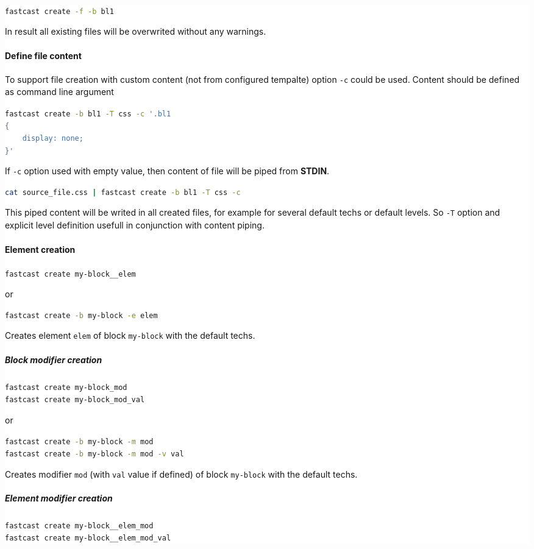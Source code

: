 ```sh
fastcast create -f -b bl1
```

In result all existing files will be overwrited without any warnings.

#### Define file content

To support file creation with custom content (not from configured tempalte) option `-c` could be used. Content should be defined as command line argument

```sh
fastcast create -b bl1 -T css -c '.bl1
{
    display: none;
}'
```

If `-c` option used with empty value, then content of file will be piped from **STDIN**.

```sh
cat source_file.css | fastcast create -b bl1 -T css -c
```

This piped content will be writed in all created files, for example for several default techs or default levels. So `-T` option and explicit level definition usefull in conjunction with content piping.

#### Element creation

```sh
fastcast create my-block__elem
```

or

```sh
fastcast create -b my-block -e elem
```

Creates element `elem` of block `my-block` with the default techs.

##### Block modifier creation

```sh
fastcast create my-block_mod
fastcast create my-block_mod_val
```

or

```sh
fastcast create -b my-block -m mod
fastcast create -b my-block -m mod -v val
```

Creates modifier `mod` (with `val` value if defined) of block `my-block` with the default techs.

##### Element modifier creation

```sh
fastcast create my-block__elem_mod
fastcast create my-block__elem_mod_val
```
